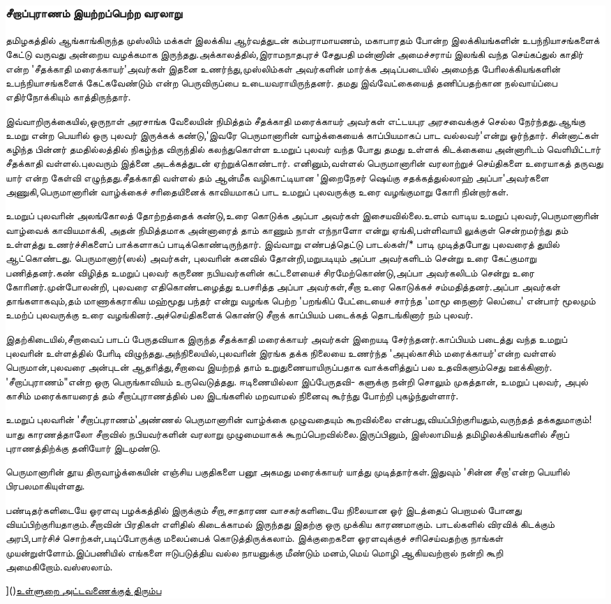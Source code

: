 ### சீறாப்புராணம் இயற்றப்பெற்ற வரலாறு  

  

தமிழகத்தில் ஆங்காங்கிருந்த முஸ்லிம் மக்கள் இலக்கிய ஆர்வத்துடன் கம்பராமாயணம், மகாபாரதம் போன்ற இலக்கியங்களின் உபந்நியாசங்களைக் கேட்டு வருவது அன்றைய வழக்கமாக இருந்தது.அக்காலத்தில்,இராமநாதபுரச் சேதுபதி மன்னாின் அமைச்சராய் இலங்கி வந்த செய்கப்துல் காதிர் என்ற 'சீதக்காதி மரைக்காயர்'அவர்கள் இதனை உணர்ந்து,முஸ்லிம்கள் அவர்களின் மார்க்க அடிப்படையில் அமைந்த போிலக்கியங்களின் உபந்நியாசங்களைக் கேட்கவேண்டும் என்ற பெருவிருப்பை உடையவராயிருந்தனர். தமது இவ்வேட்கையைத் தணிப்பதற்கான நல்வாய்ப்பை எதிர்நோக்கியும் காத்திருந்தார்.  

இவ்வாறிருக்கையில்,ஒருநாள் அரசாங்க வேலையின் நிமித்தம் சீதக்காதி மரைக்காயர் அவர்கள் எட்டயபுர அரசவைக்குச் செல்ல நேர்ந்தது.ஆங்கு உமறு என்ற பெயாில் ஒரு புலவர் இருக்கக் கண்டு,'இவரே பெருமானாாின் வாழ்க்கையைக் காப்பியமாகப் பாட வல்லவர்'என்று ஓர்ந்தார். சின்னாட்கள் கழிந்த பின்னர் தமதில்லத்தில் நிகழ்ந்த விருந்தில் கலந்துகொள்ள உமறுப் புலவர் வந்த போது தமது உள்ளக் கிடக்கையை அன்னாாிடம் வௌியிட்டார் சீதக்காதி வள்ளல்.புலவரும் இத்னை அடக்கத்துடன் ஏற்றுக்கொண்டார். எனினும்,வள்ளல் பெருமானாாின் வரலாற்றுச் செய்திகளை உரையாகத் தருவது யார் என்ற கேள்வி எழுந்தது.சீதக்காதி வள்ளல் தம் ஆன்மீக வழிகாட்டியான 'இறைநேசர் ஷெய்கு சதக்கத்துல்லாஹ் அப்பா'அவர்களை அணுகி,பெருமானாாின் வாழ்க்கைச் சாிதையினைக் காவியமாகப் பாட உமறுப் புலவருக்கு உரை வழங்குமாறு கோாி நின்றார்கள்.  

உமறுப் புலவாின் அலங்கோலத் தோற்றத்தைக் கண்டு,உரை கொடுக்க அப்பா அவர்கள் இசையவில்லை.உளம் வாடிய உமறுப் புலவர்,பெருமானாாின் வாழ்வைக் காவியமாக்கி, அதன் நிமித்தமாக அன்னாரைத் தாம் காணும் நாள் எந்நாளோ என்று ஏங்கி,பள்ளிவாயி லுக்குள் சென்றமர்ந்து தம் உள்ளத்து உணர்ச்சிகளைப் பாக்களாகப் பாடிக்கொண்டிருந்தார். இவ்வாறு எண்பத்தெட்டு பாடல்கள்/* பாடி முடித்தபோது புலவரைத் துயில் ஆட்கொண்டது. பெருமானார்(ஸல்) அவர்கள், புலவாின் கனவில் தோன்றி,மறுபடியும் அப்பா அவர்களிடம் சென்று உரை கேட்குமாறு பணித்தனர்.கண் விழித்த உமறுப் புலவர் கருணை நபியவர்களின் கட்டளையைச் சிரமேற்கொண்டு,அப்பா அவர்கலிடம் சென்று உரை கோாினர்.முன்போலன்றி, புலவரை எதிகொண்டழைத்து உபசாித்த அப்பா அவர்கள்,சீறா உரை கொடுக்கச் சம்மதித்தனர்.அப்பா அவர்கள் தாங்களாகவும்,தம் மாணாக்கராகிய மஹ்மூது பந்தர் என்று வழங்க பெற்ற 'பறங்கிப் பேட்டையைச் சார்ந்த 'மாமூ நைனார் லெப்பை' என்பார் மூலமும் உமற்ப் புலவருக்கு உரை வழங்கினர்.அச்செய்திகளைக் கொண்டு சீறாக் காப்பியம் படைக்கத் தொடங்கினார் நம் புலவர்.  

இதற்கிடையில்,சீறாவைப் பாடப் பேருதவியாக இருந்த சீதக்காதி மரைக்காயர் அவர்கள் இறையடி சேர்ந்தனர்.காப்பியம் படைத்து வந்த உமறுப் புலவாின் உள்ளத்தில் போிடி விழுந்தது.அந்நிலையில்,புலவாின் இரங்க தக்க நிலையை உணர்ந்த 'அபுல்காசிம் மரைக்காயர்'என்ற வள்ளல் பெருமான்,புலவரை அன்புடன் ஆதாித்து,சீறாவை இயற்றத் தாம் உறுதுணையாயிருப்பதாக வாக்களித்துப் பல உதவிகளும்செது ஊக்கினார். 'சீறாப்புராணம்"என்ற ஒரு பெருங்காவியம் உருவெடுத்தது. ஈடிணையில்லா இப்பேருதவி- களுக்கு நன்றி சொலும் முகத்தான், உமறுப் புலவர், அபுல் காசிம் மரைக்காயரைத் தம் சீறாப்புராணத்தில் பல இடங்களில் மறவாமல் நினைவு கூர்ந்து போற்றி புகழ்ந்துள்ளார்.  

உமறுப் புலவாின் 'சீறாப்புராணம்'அண்ணல் பெருமானாாின் வாழ்க்கை முழுவதையும் கூறவில்லை என்பது,வியப்பிற்குாியதும்,வருந்தத் தக்கதுமாகும்!யாது காரணத்தாலோ சீறாவில் நபியவர்களின் வரலாறு முழுமையாகக் கூறப்பெறவில்லை.இருப்பினும், இஸ்லாமியத் தமிழிலக்கியங்களில் சீறாப் புராணத்திற்க்கு தனியோர் இடமுண்டு.  

பெருமானாாின் தூய திருவாழ்க்கையின் எஞ்சிய பகுதிகளை பனூ அகமது மரைக்காயர் யாத்து முடித்தார்கள்.இதுவும் 'சின்ன சீறா'என்ற பெயாில் பிரபலமாகியுள்ளது.  

பண்டிதர்களிடையே ஓரளவு பழக்கத்தில் இருக்கும் சீறா,சாதாரண வாசகர்களிடையே நிலையான ஓர் இடத்தைப் பெறாமல் போனது வியப்பிற்குாியதாகும்.சீறாவின் பிரதிகள் எளிதில் கிடைக்காமல் இருந்தது இதற்கு ஒரு முக்கிய காரணமாகும். பாடல்களில் விரவிக் கிடக்கும் அரபி,பார்சிச் சொற்கள்,படிப்போருக்கு மலைப்பைக் கொடுத்திருக்கலாம். இக்குறைகளை ஓரளவுக்குச் சாிசெய்வதற்கு நாங்கள் முயன்றுள்ளோம்.இப்பணியில் எங்களை ஈடுபடுத்திய வல்ல நாயனுக்கு மீண்டும் மனம்,மெய் மொழி ஆகியவற்றால் நன்றி கூறி அமைகிறோம்.வஸ்ஸலாம்.  

]()[உள்ளுறை அட்டவணைக்குத் திரும்ப](https://www.projectmadurai.org/pm_etexts/utf8/pmuni0167.html#hd1001)  

  
